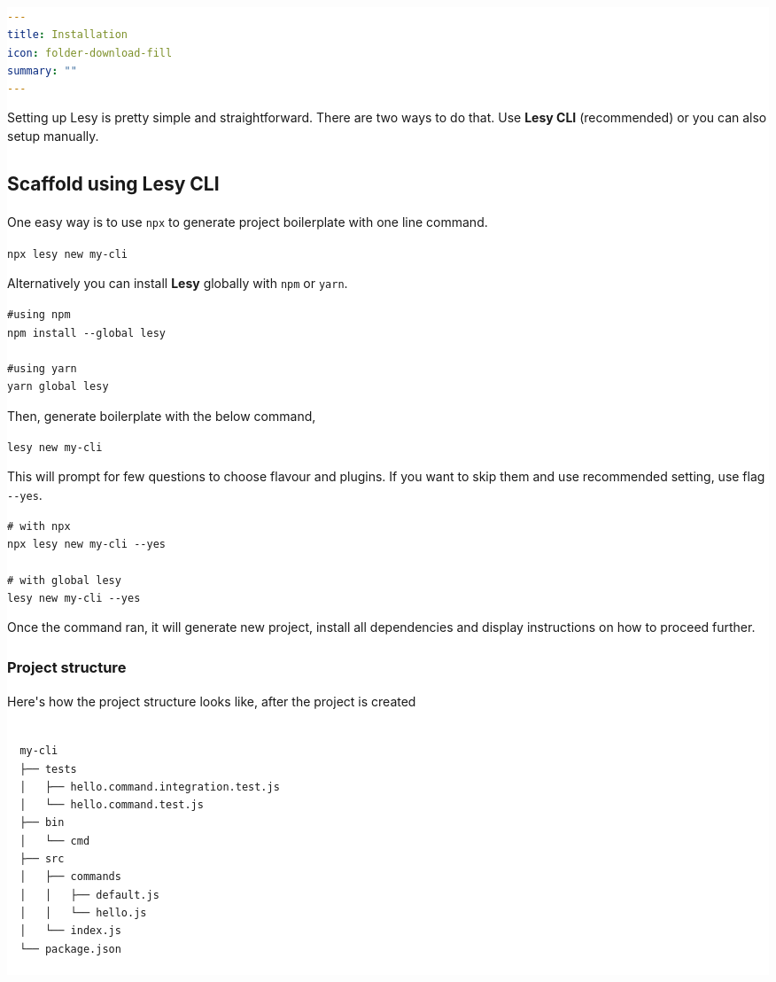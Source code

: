 ```yaml
---
title: Installation
icon: folder-download-fill
summary: ""
---
```


Setting up Lesy is pretty simple and straightforward. There are two ways to do that. Use **Lesy CLI** (recommended) or you can also setup manually.

## Scaffold using Lesy CLI

One easy way is to use `npx` to generate project boilerplate with one line command.

```shell
npx lesy new my-cli
```

Alternatively you can install **Lesy** globally with `npm` or `yarn`.

```shell
#using npm
npm install --global lesy

#using yarn
yarn global lesy
```

Then, generate boilerplate with the below command,

```shell
lesy new my-cli
```

This will prompt for few questions to choose flavour and plugins. If you want to skip them and use recommended setting, use flag `--yes`.

```shell
# with npx
npx lesy new my-cli --yes

# with global lesy
lesy new my-cli --yes
```

Once the command ran, it will generate new project, install all dependencies and display instructions on how to proceed further.

### Project structure

Here's how the project structure looks like, after the project is created

```text

  my-cli
  ├── tests
  │   ├── hello.command.integration.test.js
  │   └── hello.command.test.js
  ├── bin
  │   └── cmd
  ├── src
  │   ├── commands
  │   │   ├── default.js
  │   │   └── hello.js
  │   └── index.js
  └── package.json


```